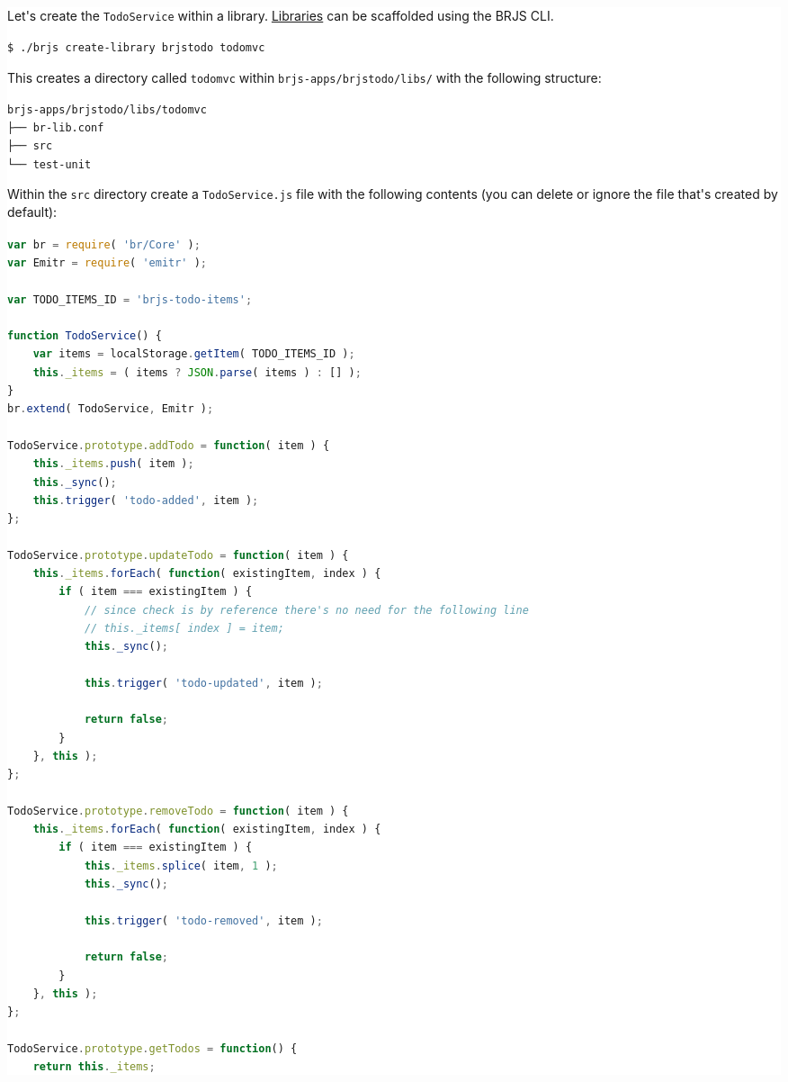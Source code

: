Let's create the `TodoService` within a library. [Libraries](/docs/concepts/libraries) can be scaffolded using the BRJS CLI.

```
$ ./brjs create-library brjstodo todomvc
```

This creates a directory called `todomvc` within `brjs-apps/brjstodo/libs/` with the following structure:

```
brjs-apps/brjstodo/libs/todomvc
├── br-lib.conf
├── src
└── test-unit
```

Within the `src` directory create a `TodoService.js` file with the following contents (you can delete or ignore the file that's created by default):

```js
var br = require( 'br/Core' );
var Emitr = require( 'emitr' );

var TODO_ITEMS_ID = 'brjs-todo-items';

function TodoService() {
	var items = localStorage.getItem( TODO_ITEMS_ID );
	this._items = ( items ? JSON.parse( items ) : [] );
}
br.extend( TodoService, Emitr );

TodoService.prototype.addTodo = function( item ) {
	this._items.push( item );
	this._sync();
	this.trigger( 'todo-added', item );
};

TodoService.prototype.updateTodo = function( item ) {
	this._items.forEach( function( existingItem, index ) {
		if ( item === existingItem ) {
			// since check is by reference there's no need for the following line
			// this._items[ index ] = item;
			this._sync();

			this.trigger( 'todo-updated', item );

			return false;
		}
	}, this );
};

TodoService.prototype.removeTodo = function( item ) {
	this._items.forEach( function( existingItem, index ) {
		if ( item === existingItem ) {
			this._items.splice( item, 1 );
			this._sync();

			this.trigger( 'todo-removed', item );

			return false;
		}
	}, this );
};

TodoService.prototype.getTodos = function() {
	return this._items;
```